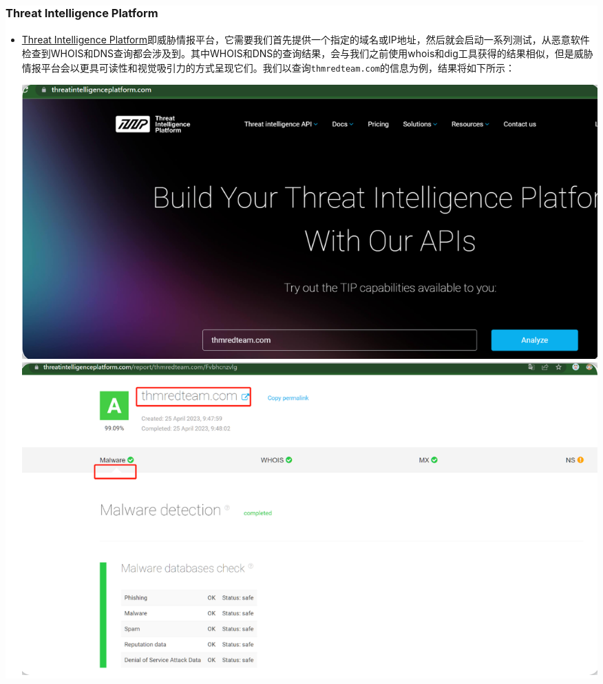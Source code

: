 ### Threat Intelligence Platform

+ [Threat Intelligence Platform](https://threatintelligenceplatform.com/)即威胁情报平台，它需要我们首先提供一个指定的域名或IP地址，然后就会启动一系列测试，从恶意软件检查到WHOIS和DNS查询都会涉及到。其中WHOIS和DNS的查询结果，会与我们之前使用whois和dig工具获得的结果相似，但是威胁情报平台会以更具可读性和视觉吸引力的方式呈现它们。我们以查询``thmredteam.com``的信息为例，结果将如下所示：

    ![Alt text](/style/image/image-506.png)
    ![Alt text](/style/image/image-507.png)
